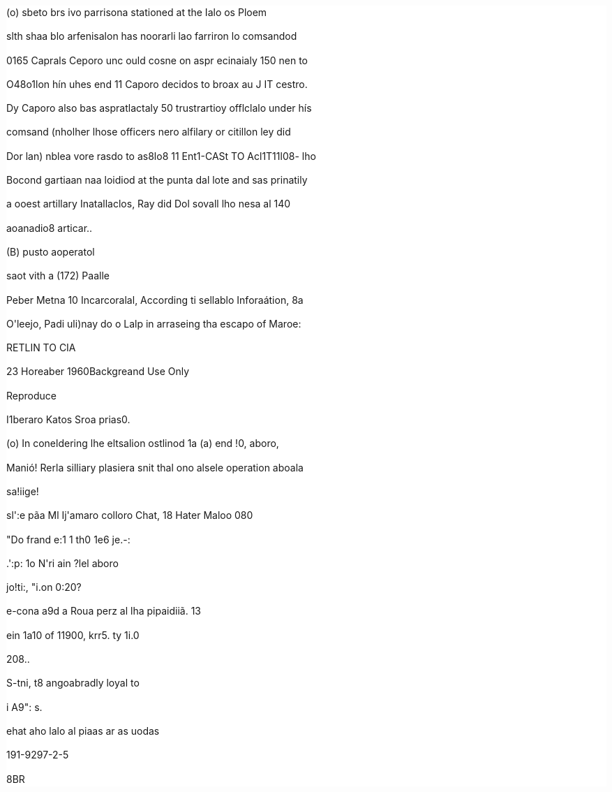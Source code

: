 (o) sbeto brs ivo parrisona stationed at the Ialo os Ploem

slth shaa blo arfenisalon has noorarli lao farriron lo comsandod

0165 Caprals Ceporo unc ould cosne on aspr ecinaialy 150 nen to

O48o1lon hín uhes end 11 Caporo decidos to broax au J IT cestro.

Dy Caporo also bas aspratlactaly 50 trustrartioy offlclalo under hís

comsand (nholher lhose officers nero alfilary or citillon ley did

Dor lan) nblea vore rasdo to as8lo8 11 Ent1-CASt TO Acl1T11l08- lho

Bocond gartiaan naa loidiod at the punta dal lote and sas prinatily

a ooest artillary Inatallaclos, Ray did Dol sovall lho nesa al 140

aoanadio8 articar..

(B) pusto aoperatol

saot vith a (172) Paalle

Peber Metna 10 Incarcoralal, According ti sellablo Inforaátion, 8a

O'leejo, Padi uli)nay do o Lalp in arraseing tha escapo of Maroe:

RETLIN TO CIA

23 Horeaber 1960Backgreand Use Only

Reproduce

I1beraro Katos Sroa prias0.

(o) In coneldering lhe eltsalion ostlinod 1a (a) end !0, aboro,

Manió! Rerla silliary plasiera snit thal ono alsele operation aboala

sa!iige!

sl':e pãa Ml Ij'amaro colloro Chat, 18 Hater Maloo 080

"Do frand e:1 1 th0 1e6 je.-:

.':p: 1o N'ri ain ?lel aboro

jo!ti:, "i.on 0:20?

e-cona a9d a Roua perz al lha pipaidiiã. 13

ein 1a10 of 11900, krr5. ty 1i.0

208..

S-tni, t8 angoabradly loyal to

i A9": s.

ehat aho lalo al piaas ar as uodas

191-9297-2-5

8BR
